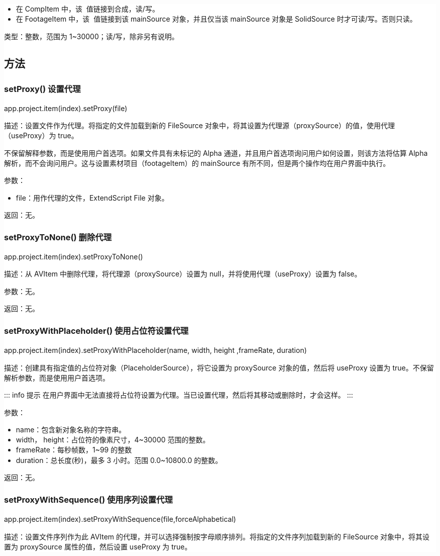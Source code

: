 - 在 CompItem 中，该 ​​ 值链接到合成，读/写。
- 在 FootageItem 中，该 ​​ 值链接到该 mainSource 对象，并且仅当该 mainSource 对象是 SolidSource 时才可读/写。否则只读。

类型：整数，范围为 1~30000；读/写，除非另有说明。

## 方法

### setProxy() 设置代理

app.project.item(index).setProxy(file)

描述：设置文件作为代理。将指定的文件加载到新的 FileSource 对象中，将其设置为代理源（proxySource）的值，使用代理（useProxy）为 true。

不保留解释参数，而是使用用户首选项。如果文件具有未标记的 Alpha 通道，并且用户首选项询问用户如何设置，则该方法将估算 Alpha 解析，而不会询问用户。这与设置素材项目（footageItem）的 mainSource 有所不同，但是两个操作均在用户界面中执行。

参数：

- file：用作代理的文件，ExtendScript File 对象。

返回：无。

### setProxyToNone() 删除代理

app.project.item(index).setProxyToNone()

描述：从 AVItem 中删除代理，将代理源（proxySource）设置为 null，并将使用代理（useProxy）设置为 false。

参数：无。

返回：无。

### setProxyWithPlaceholder() 使用占位符设置代理

app.project.item(index).setProxyWithPlaceholder(name, width, height
,frameRate, duration)

描述：创建具有指定值的占位符对象（PlaceholderSource），将它设置为 proxySource 对象的值，然后将 useProxy 设置为 true。不保留解析参数，而是使用用户首选项。

::: info 提示
在用户界面中无法直接将占位符设置为代理。当已设置代理，然后将其移动或删除时，才会这样。
:::

参数：

- name：包含新对象名称的字符串。
- width， height：占位符的像素尺寸，4~30000 范围的整数。
- frameRate：每秒帧数，1~99 的整数
- duration：总长度(秒)，最多 3 小时。范围 0.0~10800.0 的整数。

返回：无。

### setProxyWithSequence() 使用序列设置代理

app.project.item(index).setProxyWithSequence(file,forceAlphabetical)

描述：设置文件序列作为此 AVItem 的代理，并可以选择强制按字母顺序排列。将指定的文件序列加载到新的 FileSource 对象中，将其设置为 proxySource 属性的值，然后设置 useProxy 为 true。
